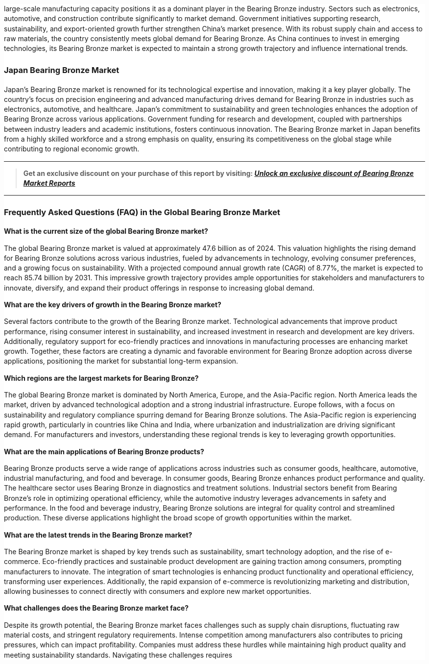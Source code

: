 large-scale manufacturing capacity positions it as a dominant player in the Bearing Bronze industry. Sectors such as electronics, automotive, and construction contribute significantly to market demand. Government initiatives supporting research, sustainability, and export-oriented growth further strengthen China&rsquo;s market presence. With its robust supply chain and access to raw materials, the country consistently meets global demand for Bearing Bronze. As China continues to invest in emerging technologies, its Bearing Bronze market is expected to maintain a strong growth trajectory and influence international trends.</p><h3>Japan Bearing Bronze Market</h3><p>Japan&rsquo;s Bearing Bronze market is renowned for its technological expertise and innovation, making it a key player globally. The country&rsquo;s focus on precision engineering and advanced manufacturing drives demand for Bearing Bronze in industries such as electronics, automotive, and healthcare. Japan&rsquo;s commitment to sustainability and green technologies enhances the adoption of Bearing Bronze across various applications. Government funding for research and development, coupled with partnerships between industry leaders and academic institutions, fosters continuous innovation. The Bearing Bronze market in Japan benefits from a highly skilled workforce and a strong emphasis on quality, ensuring its competitiveness on the global stage while contributing to regional economic growth.</p><hr /><blockquote><p><strong>Get an exclusive discount on your purchase of this report by visiting: <em><a href="://marketresearchpulse.com/ask-for-discount/47003?utm_source=Github&amp;utm_medium=025">Unlock an exclusive discount of Bearing Bronze Market Reports</a></em>&nbsp;</strong></p></blockquote><hr /><h3>Frequently Asked Questions (FAQ) in the Global Bearing Bronze Market</h3><p><strong>What is the current size of the global Bearing Bronze market?</strong></p><p>The global Bearing Bronze market is valued at approximately 47.6 billion as of 2024. This valuation highlights the rising demand for Bearing Bronze solutions across various industries, fueled by advancements in technology, evolving consumer preferences, and a growing focus on sustainability. With a projected compound annual growth rate (CAGR) of 8.77%, the market is expected to reach 85.74 billion by 2031. This impressive growth trajectory provides ample opportunities for stakeholders and manufacturers to innovate, diversify, and expand their product offerings in response to increasing global demand.</p><p><strong>What are the key drivers of growth in the Bearing Bronze market?</strong></p><p>Several factors contribute to the growth of the Bearing Bronze market. Technological advancements that improve product performance, rising consumer interest in sustainability, and increased investment in research and development are key drivers. Additionally, regulatory support for eco-friendly practices and innovations in manufacturing processes are enhancing market growth. Together, these factors are creating a dynamic and favorable environment for Bearing Bronze adoption across diverse applications, positioning the market for substantial long-term expansion.</p><p><strong>Which regions are the largest markets for Bearing Bronze?</strong></p><p>The global Bearing Bronze market is dominated by North America, Europe, and the Asia-Pacific region. North America leads the market, driven by advanced technological adoption and a strong industrial infrastructure. Europe follows, with a focus on sustainability and regulatory compliance spurring demand for Bearing Bronze solutions. The Asia-Pacific region is experiencing rapid growth, particularly in countries like China and India, where urbanization and industrialization are driving significant demand. For manufacturers and investors, understanding these regional trends is key to leveraging growth opportunities.</p><p><strong>What are the main applications of Bearing Bronze products?</strong></p><p>Bearing Bronze products serve a wide range of applications across industries such as consumer goods, healthcare, automotive, industrial manufacturing, and food and beverage. In consumer goods, Bearing Bronze enhances product performance and quality. The healthcare sector uses Bearing Bronze in diagnostics and treatment solutions. Industrial sectors benefit from Bearing Bronze&rsquo;s role in optimizing operational efficiency, while the automotive industry leverages advancements in safety and performance. In the food and beverage industry, Bearing Bronze solutions are integral for quality control and streamlined production. These diverse applications highlight the broad scope of growth opportunities within the market.</p><p><strong>What are the latest trends in the Bearing Bronze market?</strong></p><p>The Bearing Bronze market is shaped by key trends such as sustainability, smart technology adoption, and the rise of e-commerce. Eco-friendly practices and sustainable product development are gaining traction among consumers, prompting manufacturers to innovate. The integration of smart technologies is enhancing product functionality and operational efficiency, transforming user experiences. Additionally, the rapid expansion of e-commerce is revolutionizing marketing and distribution, allowing businesses to connect directly with consumers and explore new market opportunities.</p><p><strong>What challenges does the Bearing Bronze market face?</strong></p><p>Despite its growth potential, the Bearing Bronze market faces challenges such as supply chain disruptions, fluctuating raw material costs, and stringent regulatory requirements. Intense competition among manufacturers also contributes to pricing pressures, which can impact profitability. Companies must address these hurdles while maintaining high product quality and meeting sustainability standards. Navigating these challenges requires